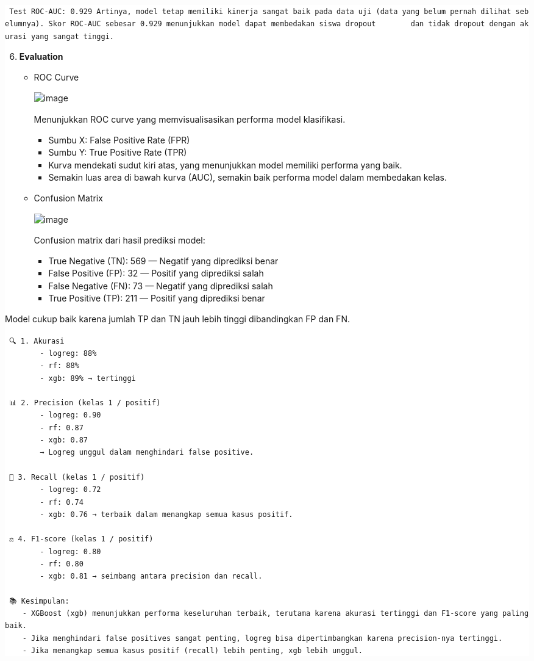      Test ROC-AUC: 0.929 Artinya, model tetap memiliki kinerja sangat baik pada data uji (data yang belum pernah dilihat sebelumnya). Skor ROC-AUC sebesar 0.929 menunjukkan model dapat membedakan siswa dropout        dan tidak dropout dengan akurasi yang sangat tinggi.

  6. **Evaluation**
     - ROC Curve
       
       ![image](https://github.com/user-attachments/assets/63b73d21-4f8c-4210-a3ac-2c949b421448)

       Menunjukkan ROC curve yang memvisualisasikan performa model klasifikasi.

       - Sumbu X: False Positive Rate (FPR)
       - Sumbu Y: True Positive Rate (TPR)
       - Kurva mendekati sudut kiri atas, yang menunjukkan model memiliki performa yang baik.
       - Semakin luas area di bawah kurva (AUC), semakin baik performa model dalam membedakan kelas.

     - Confusion Matrix
       
       ![image](https://github.com/user-attachments/assets/190125fd-7240-4522-9241-c26fd72b198c)
       
       Confusion matrix dari hasil prediksi model:

       - True Negative (TN): 569 — Negatif yang diprediksi benar 
       - False Positive (FP): 32 — Positif yang diprediksi salah     
       - False Negative (FN): 73 — Negatif yang diprediksi salah  
       - True Positive (TP): 211 — Positif yang diprediksi benar

Model cukup baik karena jumlah TP dan TN jauh lebih tinggi dibandingkan FP dan FN.

     🔍 1. Akurasi
            - logreg: 88%
            - rf: 88%
            - xgb: 89% → tertinggi

     📊 2. Precision (kelas 1 / positif)
            - logreg: 0.90
            - rf: 0.87
            - xgb: 0.87
            → Logreg unggul dalam menghindari false positive.

     🎯 3. Recall (kelas 1 / positif)
            - logreg: 0.72
            - rf: 0.74
            - xgb: 0.76 → terbaik dalam menangkap semua kasus positif.
  
     ⚖️ 4. F1-score (kelas 1 / positif)
            - logreg: 0.80
            - rf: 0.80
            - xgb: 0.81 → seimbang antara precision dan recall.

     📚 Kesimpulan:
        - XGBoost (xgb) menunjukkan performa keseluruhan terbaik, terutama karena akurasi tertinggi dan F1-score yang paling baik.
        - Jika menghindari false positives sangat penting, logreg bisa dipertimbangkan karena precision-nya tertinggi.
        - Jika menangkap semua kasus positif (recall) lebih penting, xgb lebih unggul.
